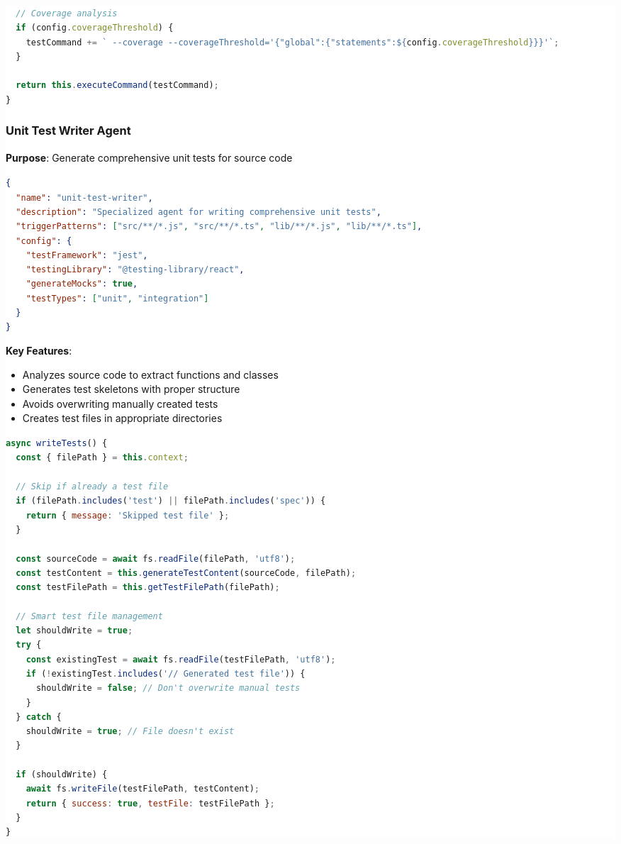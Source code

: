 ```javascript
  // Coverage analysis
  if (config.coverageThreshold) {
    testCommand += ` --coverage --coverageThreshold='{"global":{"statements":${config.coverageThreshold}}}'`;
  }

  return this.executeCommand(testCommand);
}
```

### Unit Test Writer Agent
**Purpose**: Generate comprehensive unit tests for source code

```json
{
  "name": "unit-test-writer",
  "description": "Specialized agent for writing comprehensive unit tests",
  "triggerPatterns": ["src/**/*.js", "src/**/*.ts", "lib/**/*.js", "lib/**/*.ts"],
  "config": {
    "testFramework": "jest",
    "testingLibrary": "@testing-library/react",
    "generateMocks": true,
    "testTypes": ["unit", "integration"]
  }
}
```

**Key Features**:
- Analyzes source code to extract functions and classes
- Generates test skeletons with proper structure
- Avoids overwriting manually created tests
- Creates test files in appropriate directories

```javascript
async writeTests() {
  const { filePath } = this.context;
  
  // Skip if already a test file
  if (filePath.includes('test') || filePath.includes('spec')) {
    return { message: 'Skipped test file' };
  }

  const sourceCode = await fs.readFile(filePath, 'utf8');
  const testContent = this.generateTestContent(sourceCode, filePath);
  const testFilePath = this.getTestFilePath(filePath);
  
  // Smart test file management
  let shouldWrite = true;
  try {
    const existingTest = await fs.readFile(testFilePath, 'utf8');
    if (!existingTest.includes('// Generated test file')) {
      shouldWrite = false; // Don't overwrite manual tests
    }
  } catch {
    shouldWrite = true; // File doesn't exist
  }

  if (shouldWrite) {
    await fs.writeFile(testFilePath, testContent);
    return { success: true, testFile: testFilePath };
  }
}
```
